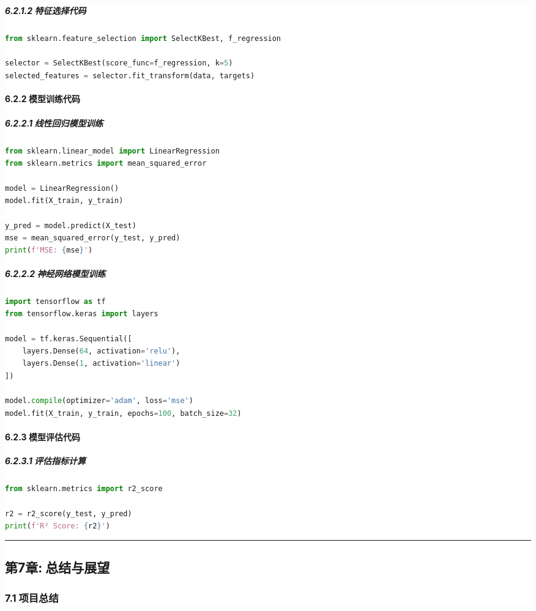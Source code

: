 ##### 6.2.1.2 特征选择代码
```python
from sklearn.feature_selection import SelectKBest, f_regression

selector = SelectKBest(score_func=f_regression, k=5)
selected_features = selector.fit_transform(data, targets)
```

#### 6.2.2 模型训练代码

##### 6.2.2.1 线性回归模型训练
```python
from sklearn.linear_model import LinearRegression
from sklearn.metrics import mean_squared_error

model = LinearRegression()
model.fit(X_train, y_train)

y_pred = model.predict(X_test)
mse = mean_squared_error(y_test, y_pred)
print(f'MSE: {mse}')
```

##### 6.2.2.2 神经网络模型训练
```python
import tensorflow as tf
from tensorflow.keras import layers

model = tf.keras.Sequential([
    layers.Dense(64, activation='relu'),
    layers.Dense(1, activation='linear')
])

model.compile(optimizer='adam', loss='mse')
model.fit(X_train, y_train, epochs=100, batch_size=32)
```

#### 6.2.3 模型评估代码

##### 6.2.3.1 评估指标计算
```python
from sklearn.metrics import r2_score

r2 = r2_score(y_test, y_pred)
print(f'R² Score: {r2}')
```

---

## 第7章: 总结与展望

### 7.1 项目总结
